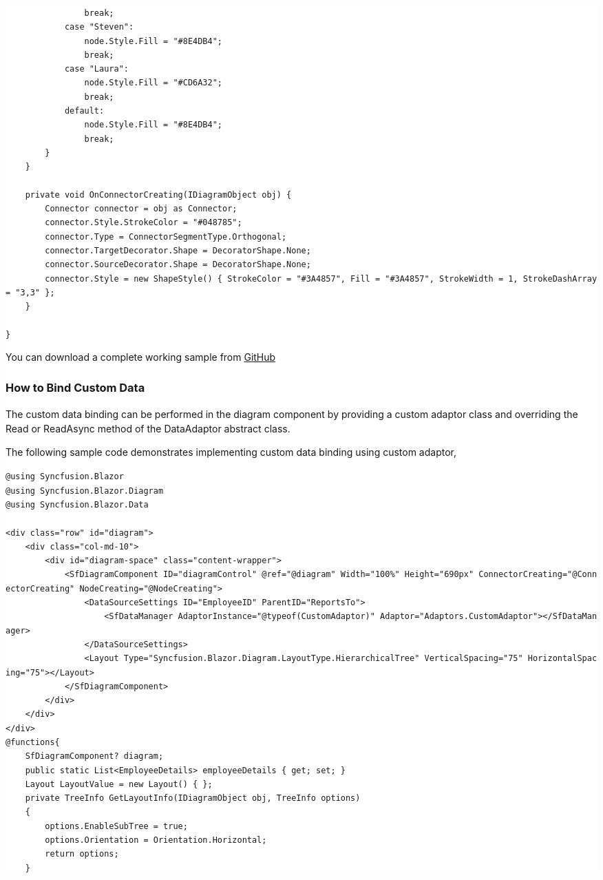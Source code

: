 ```cshtml
                break;
            case "Steven":
                node.Style.Fill = "#8E4DB4";
                break;
            case "Laura":
                node.Style.Fill = "#CD6A32";
                break;
            default:
                node.Style.Fill = "#8E4DB4";
                break;
        }
    }

    private void OnConnectorCreating(IDiagramObject obj) {
        Connector connector = obj as Connector;
        connector.Style.StrokeColor = "#048785";
        connector.Type = ConnectorSegmentType.Orthogonal;
        connector.TargetDecorator.Shape = DecoratorShape.None;
        connector.SourceDecorator.Shape = DecoratorShape.None;
        connector.Style = new ShapeStyle() { StrokeColor = "#3A4857", Fill = "#3A4857", StrokeWidth = 1, StrokeDashArray = "3,3" };
    }

}
```
You can download a complete working sample from [GitHub](https://github.com/SyncfusionExamples/Blazor-Diagram-Examples/tree/master/UG-Samples/DataBinding/RemoteData/URLAdaptor)

### How to Bind Custom Data
The custom data binding can be performed in the diagram component by providing a custom adaptor class and overriding the Read or ReadAsync method of the DataAdaptor abstract class.

The following sample code demonstrates implementing custom data binding using custom adaptor,

```cshtml
@using Syncfusion.Blazor
@using Syncfusion.Blazor.Diagram
@using Syncfusion.Blazor.Data

<div class="row" id="diagram">
    <div class="col-md-10">
        <div id="diagram-space" class="content-wrapper">
            <SfDiagramComponent ID="diagramControl" @ref="@diagram" Width="100%" Height="690px" ConnectorCreating="@ConnectorCreating" NodeCreating="@NodeCreating">
                <DataSourceSettings ID="EmployeeID" ParentID="ReportsTo">
                    <SfDataManager AdaptorInstance="@typeof(CustomAdaptor)" Adaptor="Adaptors.CustomAdaptor"></SfDataManager>
                </DataSourceSettings>
                <Layout Type="Syncfusion.Blazor.Diagram.LayoutType.HierarchicalTree" VerticalSpacing="75" HorizontalSpacing="75"></Layout>
            </SfDiagramComponent>
        </div>
    </div>
</div>
@functions{
    SfDiagramComponent? diagram;
    public static List<EmployeeDetails> employeeDetails { get; set; }
    Layout LayoutValue = new Layout() { };
    private TreeInfo GetLayoutInfo(IDiagramObject obj, TreeInfo options)
    {
        options.EnableSubTree = true;
        options.Orientation = Orientation.Horizontal;
        return options;
    }
```